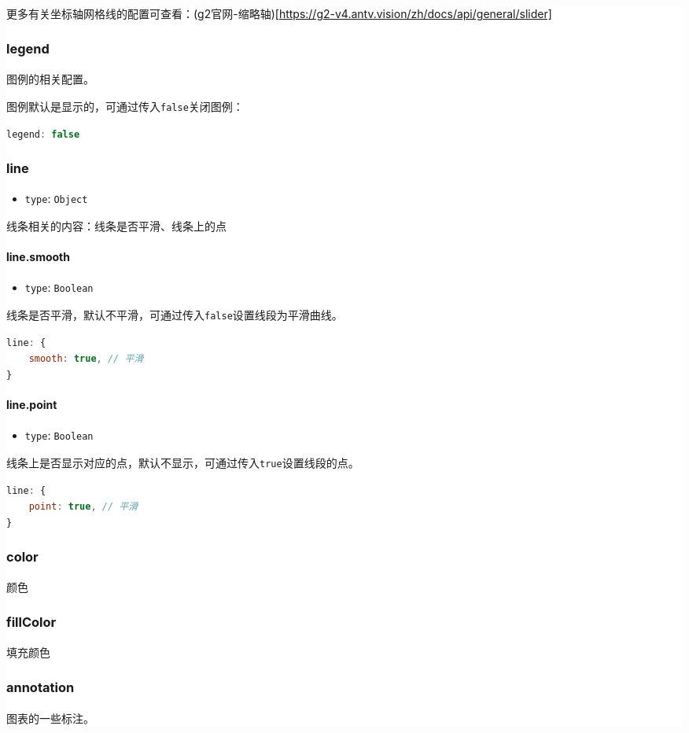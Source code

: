 更多有关坐标轴网格线的配置可查看：(g2官网-缩略轴)[https://g2-v4.antv.vision/zh/docs/api/general/slider]


### legend
图例的相关配置。

图例默认是显示的，可通过传入`false`关闭图例：
```javascript
legend: false

```

### line
- `type`: `Object`

线条相关的内容：线条是否平滑、线条上的点

#### line.smooth
- `type`: `Boolean`

线条是否平滑，默认不平滑，可通过传入`false`设置线段为平滑曲线。

```javascript
line: {
    smooth: true, // 平滑
}
```

#### line.point
- `type`: `Boolean`

线条上是否显示对应的点，默认不显示，可通过传入`true`设置线段的点。

```javascript
line: {
    point: true, // 平滑
}
```

### color
颜色
### fillColor
填充颜色

### annotation

图表的一些标注。
